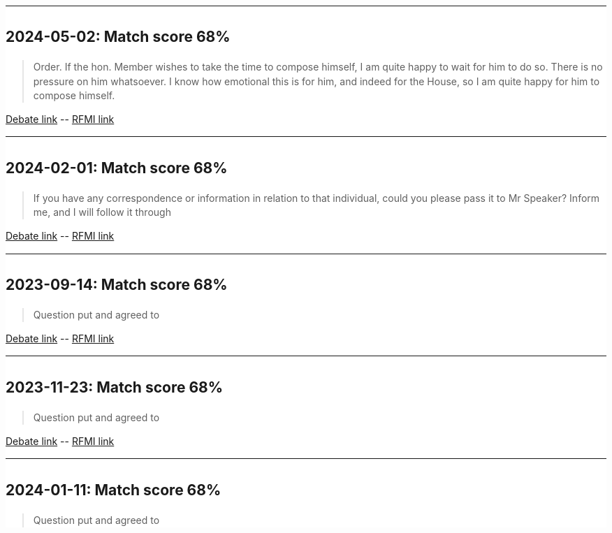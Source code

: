 
---



## 2024-05-02: Match score 68%

>Order. If the hon. Member wishes to take the time to compose himself, I am quite happy to wait for him to do so.  There is no pressure on him whatsoever. I know how emotional this is for him, and indeed for the House, so I am quite happy for him to compose himself.

[Debate link](https://www.theyworkforyou.com/debates/?id=2024-05-02b.415.0)  --  [RFMI link](https://www.theyworkforyou.com/mp/10190/register)


---



## 2024-02-01: Match score 68%

>If you have any correspondence or information in relation to that individual, could you please pass it to Mr Speaker? Inform me, and I will follow it through

[Debate link](https://www.theyworkforyou.com/debates/?id=2024-02-01a.1082.0)  --  [RFMI link](https://www.theyworkforyou.com/mp/10190/register)


---



## 2023-09-14: Match score 68%

>Question put and agreed to

[Debate link](https://www.theyworkforyou.com/debates/?id=2023-09-14a.1086.0)  --  [RFMI link](https://www.theyworkforyou.com/mp/10190/register)


---



## 2023-11-23: Match score 68%

>Question put and agreed to

[Debate link](https://www.theyworkforyou.com/debates/?id=2023-11-23d.532.2)  --  [RFMI link](https://www.theyworkforyou.com/mp/10190/register)


---



## 2024-01-11: Match score 68%

>Question put and agreed to

